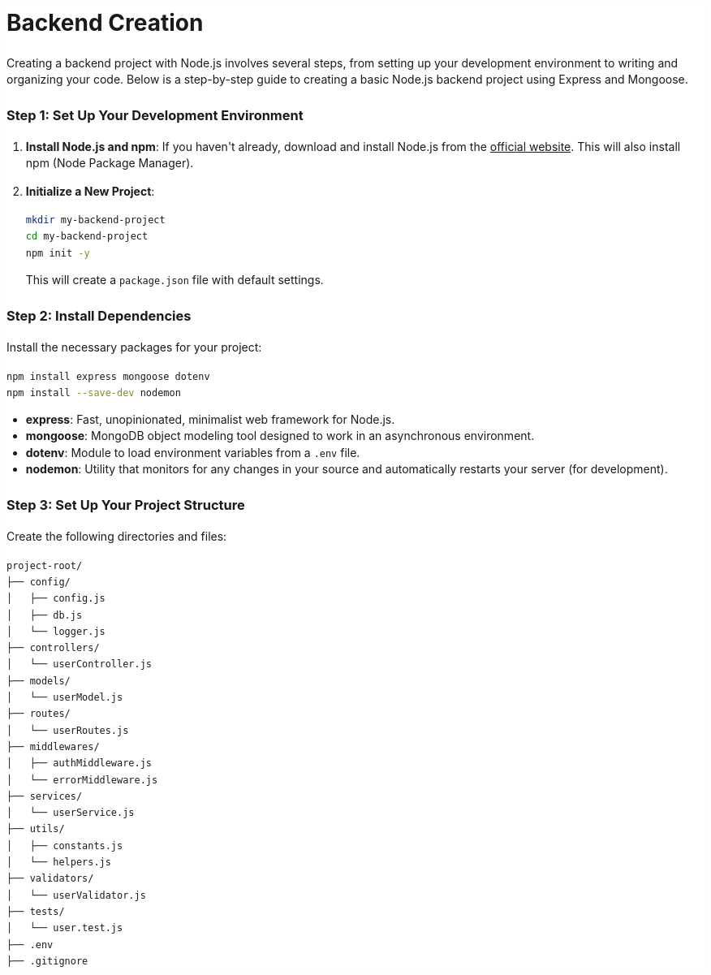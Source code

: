 # Backend Creation



Creating a backend project with Node.js involves several steps, from setting up your development environment to writing and organizing your code. Below is a step-by-step guide to creating a basic Node.js backend project using Express and Mongoose.

### Step 1: Set Up Your Development Environment

1. **Install Node.js and npm**: If you haven't already, download and install Node.js from the [official website](https://nodejs.org/). This will also install npm (Node Package Manager).

2. **Initialize a New Project**:
   
   ```bash
   mkdir my-backend-project
   cd my-backend-project
   npm init -y
   ```
   
   This will create a `package.json` file with default settings.

### Step 2: Install Dependencies

Install the necessary packages for your project:

```bash
npm install express mongoose dotenv
npm install --save-dev nodemon
```

- **express**: Fast, unopinionated, minimalist web framework for Node.js.
- **mongoose**: MongoDB object modeling tool designed to work in an asynchronous environment.
- **dotenv**: Module to load environment variables from a `.env` file.
- **nodemon**: Utility that monitors for any changes in your source and automatically restarts your server (for development).

### Step 3: Set Up Your Project Structure

Create the following directories and files:

```
project-root/
├── config/
│   ├── config.js
│   ├── db.js
│   └── logger.js
├── controllers/
│   └── userController.js
├── models/
│   └── userModel.js
├── routes/
│   └── userRoutes.js
├── middlewares/
│   ├── authMiddleware.js
│   └── errorMiddleware.js
├── services/
│   └── userService.js
├── utils/
│   ├── constants.js
│   └── helpers.js
├── validators/
│   └── userValidator.js
├── tests/
│   └── user.test.js
├── .env
├── .gitignore
```